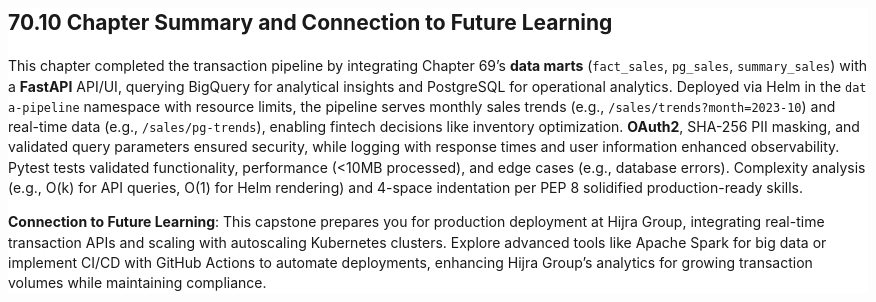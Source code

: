 ## 70.10 Chapter Summary and Connection to Future Learning

This chapter completed the transaction pipeline by integrating Chapter 69’s **data marts** (`fact_sales`, `pg_sales`, `summary_sales`) with a **FastAPI** API/UI, querying BigQuery for analytical insights and PostgreSQL for operational analytics. Deployed via Helm in the `data-pipeline` namespace with resource limits, the pipeline serves monthly sales trends (e.g., `/sales/trends?month=2023-10`) and real-time data (e.g., `/sales/pg-trends`), enabling fintech decisions like inventory optimization. **OAuth2**, SHA-256 PII masking, and validated query parameters ensured security, while logging with response times and user information enhanced observability. Pytest tests validated functionality, performance (<10MB processed), and edge cases (e.g., database errors). Complexity analysis (e.g., O(k) for API queries, O(1) for Helm rendering) and 4-space indentation per PEP 8 solidified production-ready skills.

**Connection to Future Learning**: This capstone prepares you for production deployment at Hijra Group, integrating real-time transaction APIs and scaling with autoscaling Kubernetes clusters. Explore advanced tools like Apache Spark for big data or implement CI/CD with GitHub Actions to automate deployments, enhancing Hijra Group’s analytics for growing transaction volumes while maintaining compliance.
